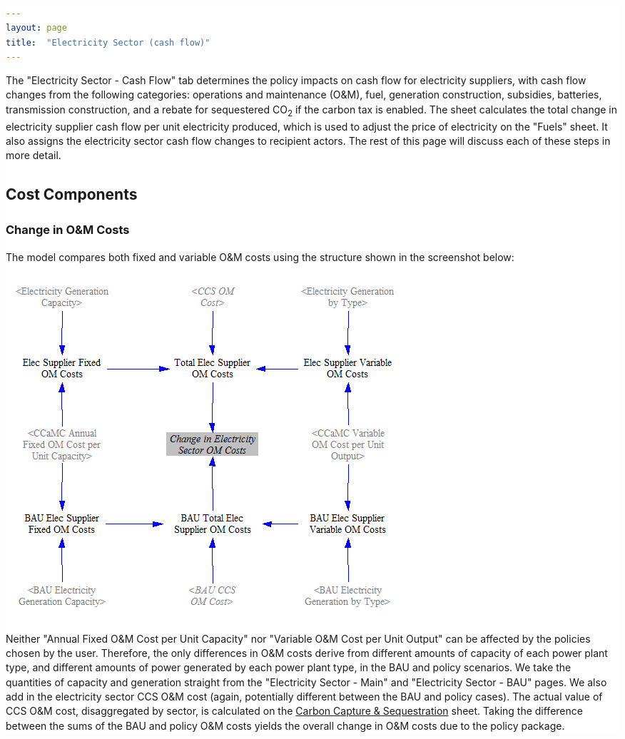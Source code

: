 ```yaml
---
layout: page
title:  "Electricity Sector (cash flow)"
---
```

The "Electricity Sector - Cash Flow" tab determines the policy impacts on cash flow for electricity suppliers, with cash flow changes from the following categories: operations and maintenance (O&M), fuel, generation construction, subsidies, batteries, transmission construction, and a rebate for sequestered CO<sub>2</sub> if the carbon tax is enabled.  The sheet calculates the total change in electricity supplier cash flow per unit electricity produced, which is used to adjust the price of electricity on the "Fuels" sheet.  It also assigns the electricity sector cash flow changes to recipient actors.  The rest of this page will discuss each of these steps in more detail.

## Cost Components

### Change in O&M Costs

The model compares both fixed and variable O&M costs using the structure shown in the screenshot below:

![change in O&M costs](electricity-sector-cash-OnM.png)

Neither "Annual Fixed O&M Cost per Unit Capacity" nor "Variable O&M Cost per Unit Output" can be affected by the policies chosen by the user.  Therefore, the only differences in O&M costs derive from different amounts of capacity of each power plant type, and different amounts of power generated by each power plant type, in the BAU and policy scenarios.  We take the quantities of capacity and generation straight from the "Electricity Sector - Main" and "Electricity Sector - BAU" pages.  We also add in the electricity sector CCS O&M cost (again, potentially different between the BAU and policy cases).  The actual value of CCS O&M cost, disaggregated by sector, is calculated on the [Carbon Capture & Sequestration](ccs.html) sheet.  Taking the difference between the sums of the BAU and policy O&M costs yields the overall change in O&M costs due to the policy package.

